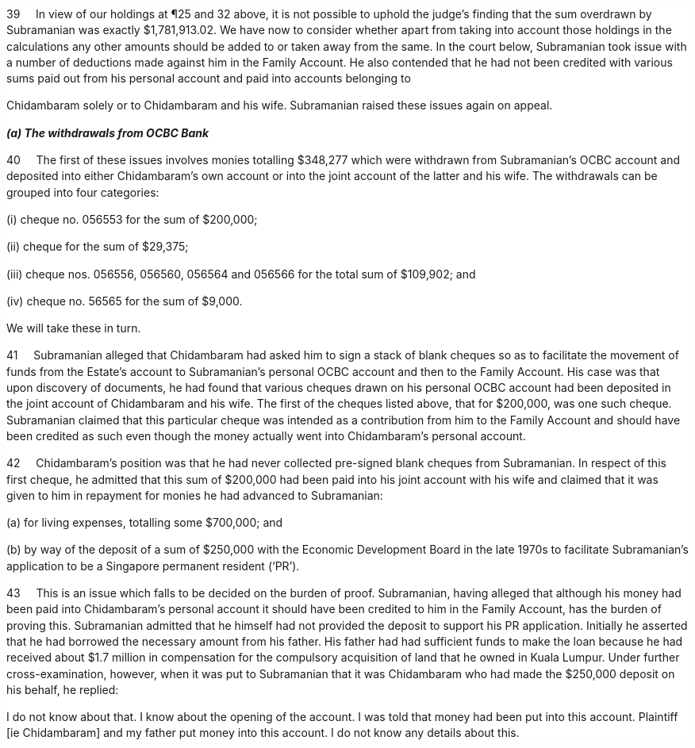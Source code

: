 39     In view of our holdings at ¶25 and 32 above, it is not possible to uphold the judge’s finding that the sum overdrawn by Subramanian was exactly $1,781,913.02. We have now to consider whether apart from taking into account those holdings in the calculations any other amounts should be added to or taken away from the same. In the court below, Subramanian took issue with a number of deductions made against him in the Family Account. He also contended that he had not been credited with various sums paid out from his personal account and paid into accounts belonging to 


Chidambaram solely or to Chidambaram and his wife. Subramanian raised these issues again on appeal. 

**_(a) The withdrawals from OCBC Bank_** 

40     The first of these issues involves monies totalling $348,277 which were withdrawn from Subramanian’s OCBC account and deposited into either Chidambaram’s own account or into the joint account of the latter and his wife. The withdrawals can be grouped into four categories: 

 (i) cheque no. 056553 for the sum of $200,000; 

 (ii) cheque for the sum of $29,375; 

 (iii) cheque nos. 056556, 056560, 056564 and 056566 for the total sum of $109,902; and 

 (iv) cheque no. 56565 for the sum of $9,000. 

We will take these in turn. 

41     Subramanian alleged that Chidambaram had asked him to sign a stack of blank cheques so as to facilitate the movement of funds from the Estate’s account to Subramanian’s personal OCBC account and then to the Family Account. His case was that upon discovery of documents, he had found that various cheques drawn on his personal OCBC account had been deposited in the joint account of Chidambaram and his wife. The first of the cheques listed above, that for $200,000, was one such cheque. Subramanian claimed that this particular cheque was intended as a contribution from him to the Family Account and should have been credited as such even though the money actually went into Chidambaram’s personal account. 

42     Chidambaram’s position was that he had never collected pre-signed blank cheques from Subramanian. In respect of this first cheque, he admitted that this sum of $200,000 had been paid into his joint account with his wife and claimed that it was given to him in repayment for monies he had advanced to Subramanian: 

 (a) for living expenses, totalling some $700,000; and 

 (b) by way of the deposit of a sum of $250,000 with the Economic Development Board in the late 1970s to facilitate Subramanian’s application to be a Singapore permanent resident (‘PR’). 

43     This is an issue which falls to be decided on the burden of proof. Subramanian, having alleged that although his money had been paid into Chidambaram’s personal account it should have been credited to him in the Family Account, has the burden of proving this. Subramanian admitted that he himself had not provided the deposit to support his PR application. Initially he asserted that he had borrowed the necessary amount from his father. His father had had sufficient funds to make the loan because he had received about $1.7 million in compensation for the compulsory acquisition of land that he owned in Kuala Lumpur. Under further cross-examination, however, when it was put to Subramanian that it was Chidambaram who had made the $250,000 deposit on his behalf, he replied: 

 I do not know about that. I know about the opening of the account. I was told that money had been put into this account. Plaintiff [ie Chidambaram] and my father put money into this account. I do not know any details about this. 
